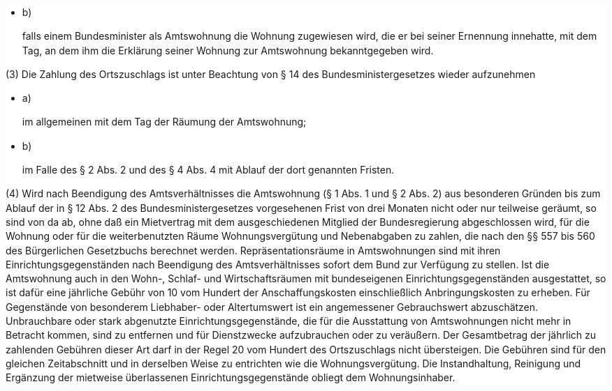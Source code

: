   - b)
    
    <div style="">
    
    falls einem Bundesminister als Amtswohnung die Wohnung zugewiesen
    wird, die er bei seiner Ernennung innehatte, mit dem Tag, an dem ihm
    die Erklärung seiner Wohnung zur Amtswohnung bekanntgegeben wird.
    
    </div>

</div>

<div class="jurAbsatz">

(3) Die Zahlung des Ortszuschlags ist unter Beachtung von § 14 des
Bundesministergesetzes wieder aufzunehmen

  - a)
    
    <div style="">
    
    im allgemeinen mit dem Tag der Räumung der Amtswohnung;
    
    </div>

  - b)
    
    <div style="">
    
    im Falle des § 2 Abs. 2 und des § 4 Abs. 4 mit Ablauf der dort
    genannten Fristen.
    
    </div>

</div>

<div class="jurAbsatz">

(4) Wird nach Beendigung des Amtsverhältnisses die Amtswohnung (§ 1 Abs.
1 und § 2 Abs. 2) aus besonderen Gründen bis zum Ablauf der in § 12 Abs.
2 des Bundesministergesetzes vorgesehenen Frist von drei Monaten nicht
oder nur teilweise geräumt, so sind von da ab, ohne daß ein Mietvertrag
mit dem ausgeschiedenen Mitglied der Bundesregierung abgeschlossen wird,
für die Wohnung oder für die weiterbenutzten Räume Wohnungsvergütung und
Nebenabgaben zu zahlen, die nach den §§ 557 bis 560 des Bürgerlichen
Gesetzbuchs berechnet werden. Repräsentationsräume in Amtswohnungen sind
mit ihren Einrichtungsgegenständen nach Beendigung des Amtsverhältnisses
sofort dem Bund zur Verfügung zu stellen. Ist die Amtswohnung auch in
den Wohn-, Schlaf- und Wirtschaftsräumen mit bundeseigenen
Einrichtungsgegenständen ausgestattet, so ist dafür eine jährliche
Gebühr von 10 vom Hundert der Anschaffungskosten einschließlich
Anbringungskosten zu erheben. Für Gegenstände von besonderem Liebhaber-
oder Altertumswert ist ein angemessener Gebrauchswert abzuschätzen.
Unbrauchbare oder stark abgenutzte Einrichtungsgegenstände, die für die
Ausstattung von Amtswohnungen nicht mehr in Betracht kommen, sind zu
entfernen und für Dienstzwecke aufzubrauchen oder zu veräußern. Der
Gesamtbetrag der jährlich zu zahlenden Gebühren dieser Art darf in der
Regel 20 vom Hundert des Ortszuschlags nicht übersteigen. Die Gebühren
sind für den gleichen Zeitabschnitt und in derselben Weise zu entrichten
wie die Wohnungsvergütung. Die Instandhaltung, Reinigung und Ergänzung
der mietweise überlassenen Einrichtungsgegenstände obliegt dem
Wohnungsinhaber.
